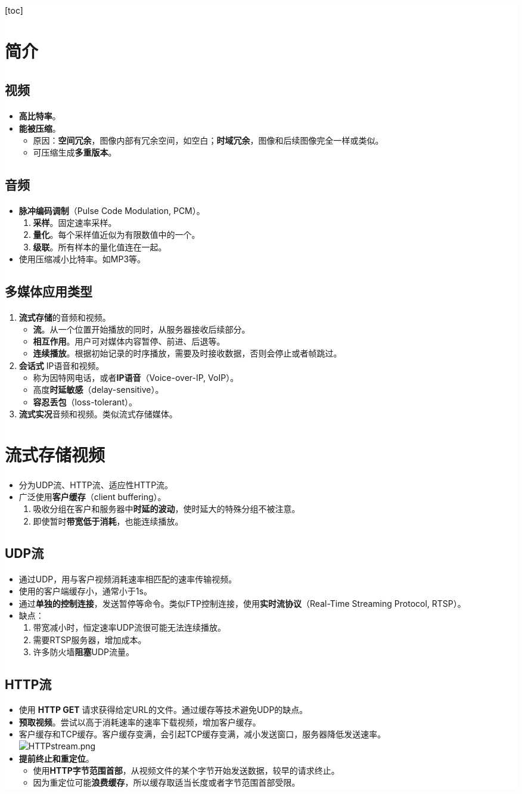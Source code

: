 [toc]
# 简介 #
## 视频 ##
- **高比特率**。
- **能被压缩**。
    - 原因：**空间冗余**，图像内部有冗余空间，如空白；**时域冗余**，图像和后续图像完全一样或类似。
    - 可压缩生成**多重版本**。


## 音频 ##
- **脉冲编码调制**（Pulse Code Modulation, PCM）。
    1. **采样**。固定速率采样。
    2. **量化**。每个采样值近似为有限数值中的一个。
    3. **级联**。所有样本的量化值连在一起。
- 使用压缩减小比特率。如MP3等。


## 多媒体应用类型 ##
1. **流式存储**的音频和视频。
    - **流**。从一个位置开始播放的同时，从服务器接收后续部分。
    - **相互作用**。用户可对媒体内容暂停、前进、后退等。
    - **连续播放**。根据初始记录的时序播放，需要及时接收数据，否则会停止或者帧跳过。
2. **会话式** IP语音和视频。
    - 称为因特网电话，或者**IP语音**（Voice-over-IP, VoIP）。
    - 高度**时延敏感**（delay-sensitive）。
    - **容忍丢包**（loss-tolerant）。
3. **流式实况**音频和视频。类似流式存储媒体。

# 流式存储视频 #
- 分为UDP流、HTTP流、适应性HTTP流。
- 广泛使用**客户缓存**（client buffering）。
    1. 吸收分组在客户和服务器中**时延的波动**，使时延大的特殊分组不被注意。
    2. 即使暂时**带宽低于消耗**，也能连续播放。

## UDP流 ##
- 通过UDP，用与客户视频消耗速率相匹配的速率传输视频。
- 使用的客户端缓存小，通常小于1s。
- 通过**单独的控制连接**，发送暂停等命令。类似FTP控制连接，使用**实时流协议**（Real-Time Streaming Protocol, RTSP）。
- 缺点：
    1. 带宽减小时，恒定速率UDP流很可能无法连续播放。
    2. 需要RTSP服务器，增加成本。
    3. 许多防火墙**阻塞**UDP流量。

## HTTP流 ##
- 使用 **HTTP GET** 请求获得给定URL的文件。通过缓存等技术避免UDP的缺点。
- **预取视频**。尝试以高于消耗速率的速率下载视频，增加客户缓存。
- 客户缓存和TCP缓存。客户缓存变满，会引起TCP缓存变满，减小发送窗口，服务器降低发送速率。<br>![HTTPstream.png](https://i.imgur.com/EId3zkY.png)
- **提前终止和重定位**。
    - 使用**HTTP字节范围首部**，从视频文件的某个字节开始发送数据，较早的请求终止。
    - 因为重定位可能**浪费缓存**，所以缓存取适当长度或者字节范围首部受限。
